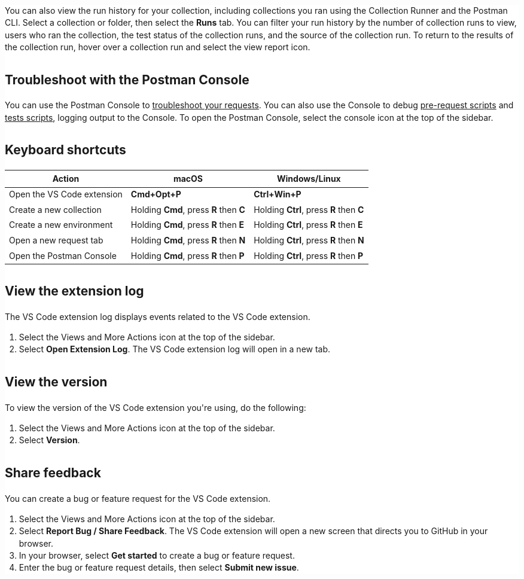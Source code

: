You can also view the run history for your collection, including collections you ran using the Collection Runner and the Postman CLI. Select a collection or folder, then select the **Runs** tab. You can filter your run history by the number of collection runs to view, users who ran the collection, the test status of the collection runs, and the source of the collection run. To return to the results of the collection run, hover over a collection run and select the view report icon.

## Troubleshoot with the Postman Console

You can use the Postman Console to [troubleshoot your requests](https://learning.postman.com/docs/sending-requests/response-data/troubleshooting-api-requests/). You can also use the Console to debug [pre-request scripts](https://learning.postman.com/docs/writing-scripts/pre-request-scripts/) and [tests scripts](#test-your-api-using-scripts), logging output to the Console. To open the Postman Console, select the console icon at the top of the sidebar.

## Keyboard shortcuts

| Action | macOS | Windows/Linux |
| ------ | ------ | ------ |
| Open the VS Code extension | **Cmd+Opt+P** | **Ctrl+Win+P** |
| Create a new collection | Holding **Cmd**, press **R** then **C** | Holding **Ctrl**, press **R** then **C** |
| Create a new environment | Holding **Cmd**, press **R** then **E** | Holding **Ctrl**, press **R** then **E** |
| Open a new request tab | Holding **Cmd**, press **R** then **N** | Holding **Ctrl**, press **R** then **N** |
| Open the Postman Console | Holding **Cmd**, press **R** then **P** | Holding **Ctrl**, press **R** then **P** |

## View the extension log

The VS Code extension log displays events related to the VS Code extension.

1. Select the Views and More Actions icon at the top of the sidebar.
1. Select **Open Extension Log**. The VS Code extension log will open in a new tab.

## View the version

To view the version of the VS Code extension you're using, do the following:

1. Select the Views and More Actions icon at the top of the sidebar.
1. Select **Version**.

## Share feedback

You can create a bug or feature request for the VS Code extension.

1. Select the Views and More Actions icon at the top of the sidebar.
1. Select **Report Bug / Share Feedback**. The VS Code extension will open a new screen that directs you to GitHub in your browser.
1. In your browser, select **Get started** to create a bug or feature request.
1. Enter the bug or feature request details, then select **Submit new issue**.
